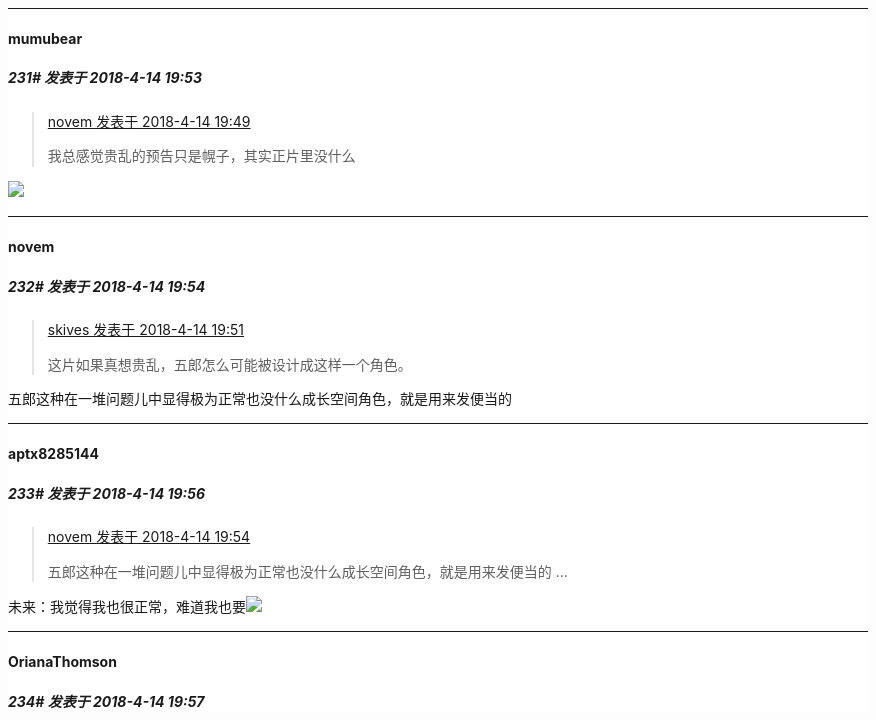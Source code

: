 
-----

####  mumubear  
##### 231#       发表于 2018-4-14 19:53



<blockquote><a href="httphttps://bbs.saraba1st.com/2b/forum.php?mod=redirect&amp;goto=findpost&amp;pid=39232826&amp;ptid=1628823" target="_blank">novem 发表于 2018-4-14 19:49</a>

我总感觉贵乱的预告只是幌子，其实正片里没什么</blockquote>
<img src="https://static.saraba1st.com/image/smiley/face2017/037.png" referrerpolicy="no-referrer">







-----

####  novem  
##### 232#       发表于 2018-4-14 19:54



<blockquote><a href="httphttps://bbs.saraba1st.com/2b/forum.php?mod=redirect&amp;goto=findpost&amp;pid=39232843&amp;ptid=1628823" target="_blank">skives 发表于 2018-4-14 19:51</a>

这片如果真想贵乱，五郎怎么可能被设计成这样一个角色。</blockquote>
五郎这种在一堆问题儿中显得极为正常也没什么成长空间角色，就是用来发便当的







-----

####  aptx8285144  
##### 233#       发表于 2018-4-14 19:56



<blockquote><a href="httphttps://bbs.saraba1st.com/2b/forum.php?mod=redirect&amp;goto=findpost&amp;pid=39232884&amp;ptid=1628823" target="_blank">novem 发表于 2018-4-14 19:54</a>

五郎这种在一堆问题儿中显得极为正常也没什么成长空间角色，就是用来发便当的 ...</blockquote>
未来：我觉得我也很正常，难道我也要<img src="https://static.saraba1st.com/image/smiley/face2017/065.png" referrerpolicy="no-referrer">







-----

####  OrianaThomson  
##### 234#       发表于 2018-4-14 19:57

